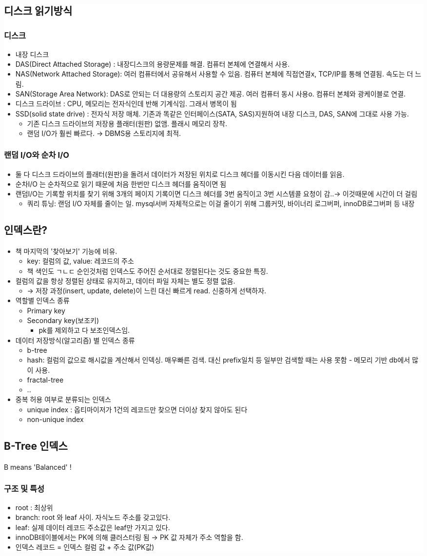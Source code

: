 ## 디스크 읽기방식

### 디스크

- 내장 디스크
- DAS(Direct Attached Storage) : 내장디스크의 용량문제를 해결. 컴퓨터 본체에 연결해서 사용.
- NAS(Network Attached Storage): 여러 컴퓨터에서 공유해서 사용할 수 있음. 컴퓨터 본체에 직접연결x, TCP/IP를 통해 연결됨. 속도는 더 느림.
- SAN(Storage Area Network): DAS로 안되는 더 대용량의 스토리지 공간 제공. 여러 컴퓨터 동시 사용o. 컴퓨터 본체와 광케이블로 연결.
- 디스크 드라이브 : CPU, 메모리는 전자식인데 반해 기계식임. 그래서 병목이 됨
- SSD(solid state drive) : 전자식 저장 매체. 기존과 똑같은 인터페이스(SATA, SAS)지원하여 내장 디스크, DAS, SAN에 그대로 사용 가능.
  - 기존 디스크 드라이브의 저장용 플래터(원판) 없앰. 플래시 메모리 장착.
  - 랜덤 I/O가 훨씬 빠르다. → DBMS용 스토리지에 최적.

### 랜덤 I/O와 순차 I/O

- 둘 다 디스크 드라이브의 플래터(원판)을 돌려서 데이터가 저장된 위치로 디스크 헤더를 이동시킨 다음 데이터를 읽음.
- 순차I/O 는 순차적으로 읽기 때문에 처음 한번만 디스크 헤더를 움직이면 됨
- 랜덤I/O는 기록할 위치를 찾기 위해 3개의 페이지 기록이면 디스크 헤더를 3번 움직이고 3번 시스템콜 요청이 감..→ 이것때문에 시간이 더 걸림
  - 쿼리 튜닝: 랜덤 I/O 자체를 줄이는 일. mysql서버 자체적으로는 이걸 줄이기 위해 그룹커밋, 바이너리 로그버퍼, innoDB로그버퍼 등 내장

## 인덱스란?

- 책 마지막의 '찾아보기' 기능에 비유.
  - key: 컬럼의 값, value: 레코드의 주소
  - 책 색인도 ㄱㄴㄷ 순인것처럼 인덱스도 주어진 순서대로 정렬된다는 것도 중요한 특징.
- 컬럼의 값을 항상 정렬된 상태로 유지하고, 데이터 파일 자체는 별도 정렬 없음.
  - → 저장 과정(insert, update, delete)이 느린 대신 빠르게 read. 신중하게 선택하자.
- 역할별 인덱스 종류
  - Primary key
  - Secondary key(보조키)
    - pk를 제외하고 다 보조인덱스임.
- 데이터 저장방식(알고리즘) 별 인덱스 종류
  - b-tree
  - hash: 컬럼의 값으로 해시값을 계산해서 인덱싱. 매우빠른 검색. 대신 prefix일치 등 일부만 검색할 때는 사용 못함 - 메모리 기반 db에서 많이 사용.
  - fractal-tree
  - ..
- 중복 허용 여부로 분류되는 인덱스
  - unique index : 옵티마이저가 1건의 레코드만 찾으면 더이상 찾지 않아도 된다
  - non-unique index

## B-Tree 인덱스

B means 'Balanced' !

### 구조 및 특성

- root : 최상위
- branch: root 와 leaf 사이. 자식노드 주소를 갖고있다.
- leaf: 실제 데이터 레코드 주소값은 leaf만 가지고 있다.
- innoDB테이블에서는 PK에 의해 클러스터링 됨 → PK 값 자체가 주소 역할을 함.
- 인덱스 레코드 = 인덱스 컬럼 값 + 주소 값(PK값)
